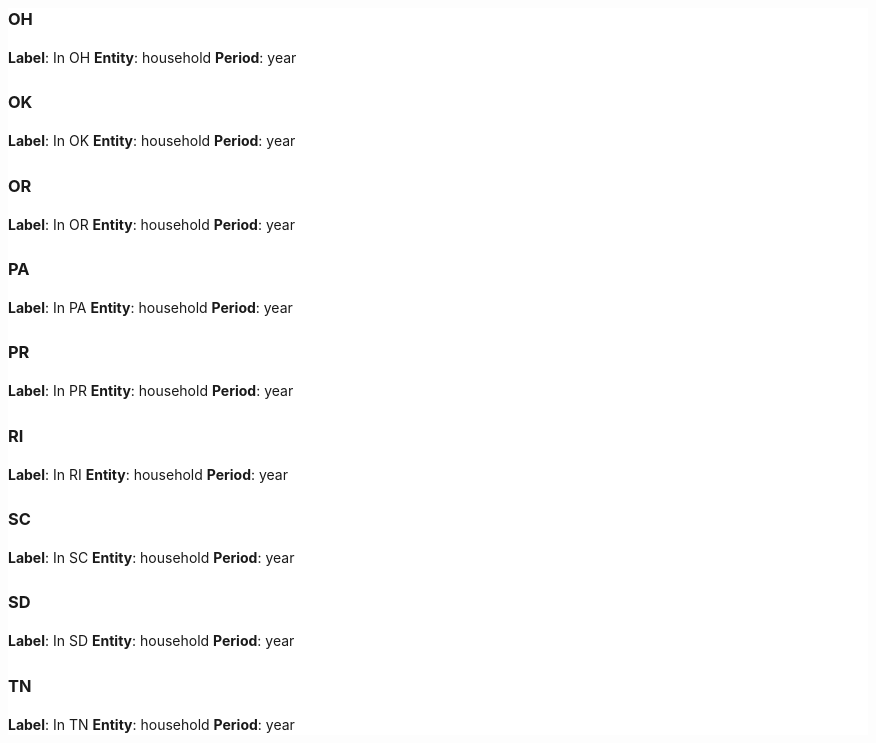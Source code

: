 ### OH

**Label**: In OH
**Entity**: household
**Period**: year

### OK

**Label**: In OK
**Entity**: household
**Period**: year

### OR

**Label**: In OR
**Entity**: household
**Period**: year

### PA

**Label**: In PA
**Entity**: household
**Period**: year

### PR

**Label**: In PR
**Entity**: household
**Period**: year

### RI

**Label**: In RI
**Entity**: household
**Period**: year

### SC

**Label**: In SC
**Entity**: household
**Period**: year

### SD

**Label**: In SD
**Entity**: household
**Period**: year

### TN

**Label**: In TN
**Entity**: household
**Period**: year

